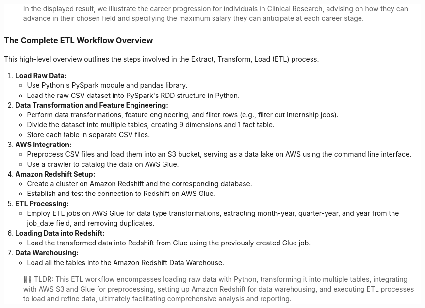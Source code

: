 > In the displayed result, we illustrate the career progression for individuals in Clinical Research, advising on how they can advance in their chosen field and specifying the maximum salary they can anticipate at each career stage.

### The Complete ETL Workflow Overview

This high-level overview outlines the steps involved in the Extract, Transform, Load (ETL) process.

1. **Load Raw Data:**
   - Use Python's PySpark module and pandas library.
   - Load the raw CSV dataset into PySpark's RDD structure in Python.
2. **Data Transformation and Feature Engineering:**
   - Perform data transformations, feature engineering, and filter rows (e.g., filter out Internship jobs).
   - Divide the dataset into multiple tables, creating 9 dimensions and 1 fact table.
   - Store each table in separate CSV files.
3. **AWS Integration:**
   - Preprocess CSV files and load them into an S3 bucket, serving as a data lake on AWS using the command line interface.
   - Use a crawler to catalog the data on AWS Glue.
4. **Amazon Redshift Setup:**
   - Create a cluster on Amazon Redshift and the corresponding database.
   - Establish and test the connection to Redshift on AWS Glue.
5. **ETL Processing:**
   - Employ ETL jobs on AWS Glue for data type transformations, extracting month-year, quarter-year, and year from the job_date field, and removing duplicates.
6. **Loading Data into Redshift:**
   - Load the transformed data into Redshift from Glue using the previously created Glue job.
7. **Data Warehousing:**
   - Load all the tables into the Amazon Redshift Data Warehouse.

> :face_exhaling: TLDR: This ETL workflow encompasses loading raw data with Python, transforming it into multiple tables, integrating with AWS S3 and Glue for preprocessing, setting up Amazon Redshift for data warehousing, and executing ETL processes to load and refine data, ultimately facilitating comprehensive analysis and reporting. 
